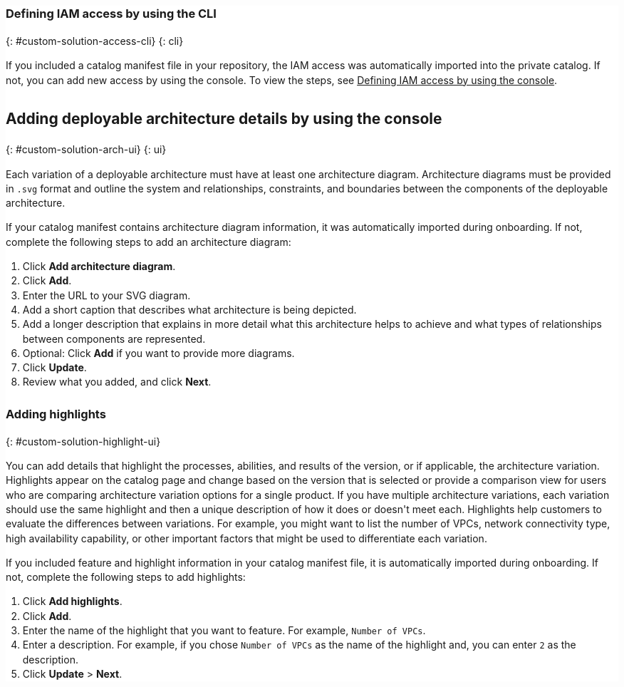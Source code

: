 ### Defining IAM access by using the CLI
{: #custom-solution-access-cli}
{: cli}

If you included a catalog manifest file in your repository, the IAM access was automatically imported into the private catalog. If not, you can add new access by using the console. To view the steps, see [Defining IAM access by using the console](/docs/secure-enterprise?topic=secure-enterprise-onboard-da#custom-solution-access-ui).

## Adding deployable architecture details by using the console
{: #custom-solution-arch-ui}
{: ui}

Each variation of a deployable architecture must have at least one architecture diagram. Architecture diagrams must be provided in `.svg` format and outline the system and relationships, constraints, and boundaries between the components of the deployable architecture.

If your catalog manifest contains architecture diagram information, it was automatically imported during onboarding. If not, complete the following steps to add an architecture diagram:

1. Click **Add architecture diagram**.
2. Click **Add**.
3. Enter the URL to your SVG diagram.
4. Add a short caption that describes what architecture is being depicted.
5. Add a longer description that explains in more detail what this architecture helps to achieve and what types of relationships between components are represented.
6. Optional: Click **Add** if you want to provide more diagrams.
7. Click **Update**.
8. Review what you added, and click **Next**.

### Adding highlights
{: #custom-solution-highlight-ui}

You can add details that highlight the processes, abilities, and results of the version, or if applicable, the architecture variation. Highlights appear on the catalog page and change based on the version that is selected or provide a comparison view for users who are comparing architecture variation options for a single product. If you have multiple architecture variations, each variation should use the same highlight and then a unique description of how it does or doesn't meet each. Highlights help customers to evaluate the differences between variations. For example, you might want to list the number of VPCs, network connectivity type, high availability capability, or other important factors that might be used to differentiate each variation.

If you included feature and highlight information in your catalog manifest file, it is automatically imported during onboarding. If not, complete the following steps to add highlights:

1. Click **Add highlights**.
1. Click **Add**.
1. Enter the name of the highlight that you want to feature. For example, `Number of VPCs`.
1. Enter a description. For example, if you chose `Number of VPCs` as the name of the highlight and, you can enter `2` as the description.
1. Click **Update** > **Next**.
